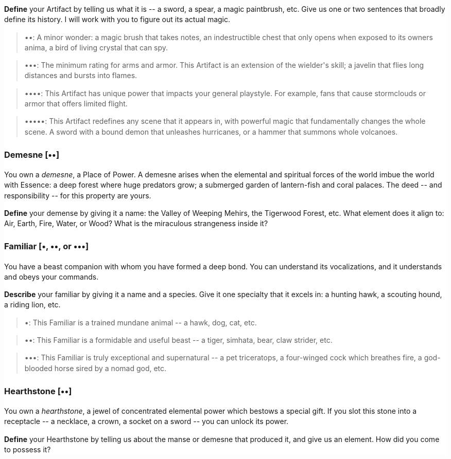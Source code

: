 **Define** your Artifact by telling us what it is -- a sword, a spear, a magic
paintbrush, etc. Give us one or two sentences that broadly define its history.
I will work with you to figure out its actual magic.

> ••: A minor wonder: a magic brush that takes notes, an indestructible chest
> that only opens when exposed to its owners anima, a bird of living crystal
> that can spy.

> •••: The minimum rating for arms and armor. This Artifact is an extension of
> the wielder's skill; a javelin that flies long distances and bursts into
> flames.

> ••••: This Artifact has unique power that impacts your general playstyle. For
> example, fans that cause stormclouds or armor that offers limited flight.

> •••••: This Artifact redefines any scene that it appears in, with powerful
> magic that fundamentally changes the whole scene. A sword with a bound demon
> that unleashes hurricanes, or a hammer that summons whole volcanoes.

### Demesne [••]

You own a _demesne_, a Place of Power. A demesne arises when the elemental and
spiritual forces of the world imbue the world with Essence: a deep forest where
huge predators grow; a submerged garden of lantern-fish and coral palaces. The
deed -- and responsibility -- for this property are yours.

**Define** your demense by giving it a name: the Valley of Weeping Mehirs, the
Tigerwood Forest, etc. What element does it align to: Air, Earth, Fire, Water,
or Wood? What is the miraculous strangeness inside it?

### Familiar [•, ••, or •••]

You have a beast companion with whom you have formed a deep bond. You can
understand its vocalizations, and it understands and obeys your commands.

**Describe** your familiar by giving it a name and a species. Give it one
specialty that it excels in: a hunting hawk, a scouting hound, a riding lion,
etc.

> •: This Familiar is a trained mundane animal -- a hawk, dog, cat, etc.

> ••: This Familiar is a formidable and useful beast -- a tiger, simhata,
> bear, claw strider, etc.

> •••: This Familiar is truly exceptional and supernatural -- a pet triceratops,
> a four-winged cock which breathes fire, a god-blooded horse sired by a nomad
> god, etc.

### Hearthstone [••]

You own a _hearthstone_, a jewel of concentrated elemental power which bestows
a special gift. If you slot this stone into a receptacle -- a necklace, a
crown, a socket on a sword -- you can unlock its power.

**Define** your Hearthstone by telling us about the manse or demesne that
produced it, and give us an element. How did you come to possess it?
